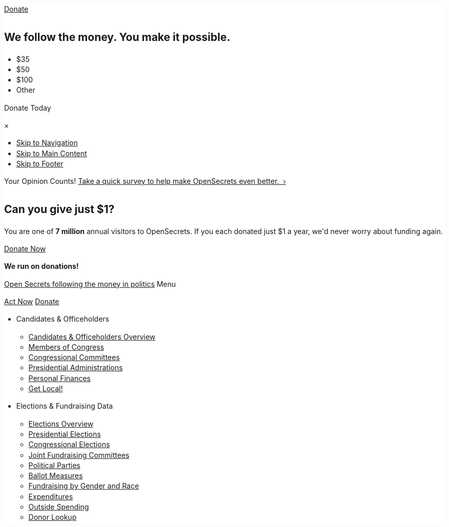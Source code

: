 [Donate](#donate)

We follow the money. You make it possible.
------------------------------------------

  

*  $35
*  $50
*  $100
*  Other

Donate Today

×

* [Skip to Navigation](#nav#sticky-nav)
* [Skip to Main Content](#main)
* [Skip to Footer](#footer)

Your Opinion Counts! [Take a quick survey to help make OpenSecrets even better.  ›](#)[](https://www.surveymonkey.com/r/V6M3NQG)

Can you give just $1?
---------------------

You are one of **7 million** annual visitors to OpenSecrets. If you each donated just $1 a year, we'd never worry about funding again.

[Donate Now](https://action.opensecrets.org/a/donate?utm_campaign=donate&utm_medium=$1%20Scrim%202.0&utm_source=/open-data/terms-of-service&oa_utm_campaign=donate&oa_utm_medium=$1%20Scrim%202.0&oa_utm_source=/open-data/terms-of-service)

**We run on donations!**

[Open Secrets following the money in politics](https://www.opensecrets.org/) Menu

[Act Now](https://www.opensecrets.org/action-center) [Donate](https://action.opensecrets.org/a/donate?utm_medium=header&utm_campaign=donate&utm_source=/open-data/terms-of-service&oa_utm_medium=header&oa_utm_campaign=donate&oa_utm_source=/open-data/terms-of-service)

* Candidates & Officeholders
    
    * [Candidates & Officeholders Overview](https://www.opensecrets.org/candidates-officeholders)
    * [Members of Congress](https://www.opensecrets.org/members-of-congress)
    * [Congressional Committees](https://www.opensecrets.org/cong-cmtes)
    * [Presidential Administrations](https://www.opensecrets.org/presidential-administrations)
    * [Personal Finances](https://www.opensecrets.org/personal-finances)
    * [Get Local!](https://www.opensecrets.org/states)
    
* Elections & Fundraising Data
    
    * [Elections Overview](https://www.opensecrets.org/elections-overview)
    * [Presidential Elections](https://www.opensecrets.org/presidential-elections)
    * [Congressional Elections](https://www.opensecrets.org/races)
    * [Joint Fundraising Committees](https://www.opensecrets.org/joint-fundraising-committees-jfcs)
    * [Political Parties](https://www.opensecrets.org/parties)
    * [Ballot Measures](https://www.opensecrets.org/ballot-measures)
    * [Fundraising by Gender and Race](https://www.opensecrets.org/gender-race-and-politics)
    * [Expenditures](https://www.opensecrets.org/campaign-expenditures)
    * [Outside Spending](https://www.opensecrets.org/outside-spending)
    * [Donor Lookup](https://www.opensecrets.org/donor-lookup)
    